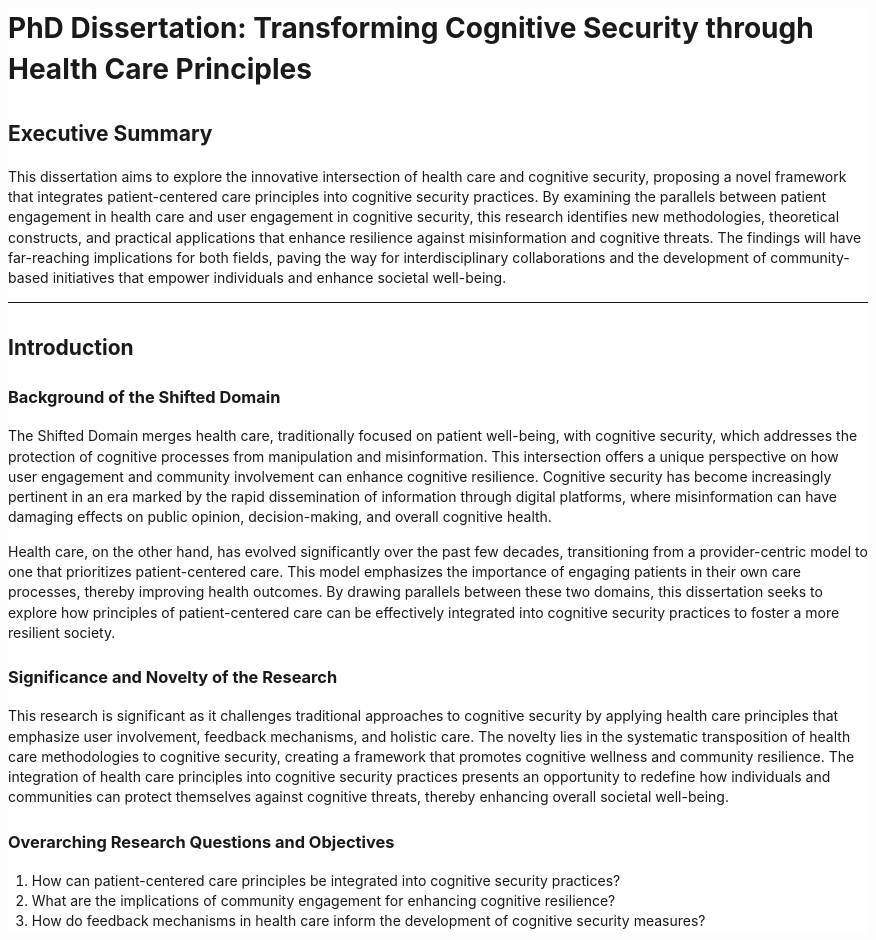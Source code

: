 # PhD Dissertation: Transforming Cognitive Security through Health Care Principles

## Executive Summary

This dissertation aims to explore the innovative intersection of health care and cognitive security, proposing a novel framework that integrates patient-centered care principles into cognitive security practices. By examining the parallels between patient engagement in health care and user engagement in cognitive security, this research identifies new methodologies, theoretical constructs, and practical applications that enhance resilience against misinformation and cognitive threats. The findings will have far-reaching implications for both fields, paving the way for interdisciplinary collaborations and the development of community-based initiatives that empower individuals and enhance societal well-being.

---

## Introduction

### Background of the Shifted Domain

The Shifted Domain merges health care, traditionally focused on patient well-being, with cognitive security, which addresses the protection of cognitive processes from manipulation and misinformation. This intersection offers a unique perspective on how user engagement and community involvement can enhance cognitive resilience. Cognitive security has become increasingly pertinent in an era marked by the rapid dissemination of information through digital platforms, where misinformation can have damaging effects on public opinion, decision-making, and overall cognitive health. 

Health care, on the other hand, has evolved significantly over the past few decades, transitioning from a provider-centric model to one that prioritizes patient-centered care. This model emphasizes the importance of engaging patients in their own care processes, thereby improving health outcomes. By drawing parallels between these two domains, this dissertation seeks to explore how principles of patient-centered care can be effectively integrated into cognitive security practices to foster a more resilient society.

### Significance and Novelty of the Research

This research is significant as it challenges traditional approaches to cognitive security by applying health care principles that emphasize user involvement, feedback mechanisms, and holistic care. The novelty lies in the systematic transposition of health care methodologies to cognitive security, creating a framework that promotes cognitive wellness and community resilience. The integration of health care principles into cognitive security practices presents an opportunity to redefine how individuals and communities can protect themselves against cognitive threats, thereby enhancing overall societal well-being.

### Overarching Research Questions and Objectives

1. How can patient-centered care principles be integrated into cognitive security practices?
2. What are the implications of community engagement for enhancing cognitive resilience?
3. How do feedback mechanisms in health care inform the development of cognitive security measures?
